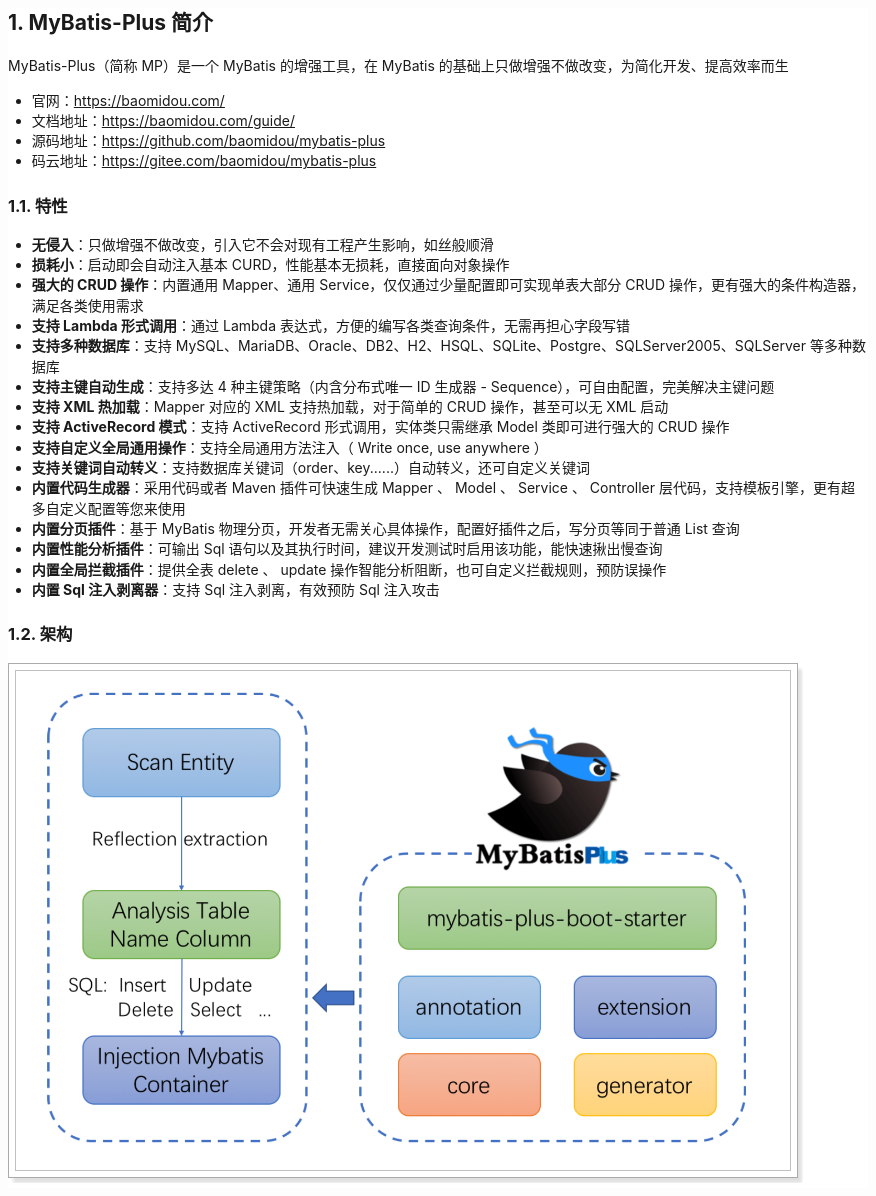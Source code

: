 ## 1. MyBatis-Plus 简介

MyBatis-Plus（简称 MP）是一个 MyBatis 的增强工具，在 MyBatis 的基础上只做增强不做改变，为简化开发、提高效率而生

- 官网：https://baomidou.com/
- 文档地址：https://baomidou.com/guide/
- 源码地址：https://github.com/baomidou/mybatis-plus
- 码云地址：https://gitee.com/baomidou/mybatis-plus

### 1.1. 特性

- **无侵入**：只做增强不做改变，引入它不会对现有工程产生影响，如丝般顺滑
- **损耗小**：启动即会自动注入基本 CURD，性能基本无损耗，直接面向对象操作
- **强大的 CRUD 操作**：内置通用 Mapper、通用 Service，仅仅通过少量配置即可实现单表大部分 CRUD 操作，更有强大的条件构造器，满足各类使用需求
- **支持 Lambda 形式调用**：通过 Lambda 表达式，方便的编写各类查询条件，无需再担心字段写错
- **支持多种数据库**：支持 MySQL、MariaDB、Oracle、DB2、H2、HSQL、SQLite、Postgre、SQLServer2005、SQLServer 等多种数据库
- **支持主键自动生成**：支持多达 4 种主键策略（内含分布式唯一 ID 生成器 - Sequence），可自由配置，完美解决主键问题
- **支持 XML 热加载**：Mapper 对应的 XML 支持热加载，对于简单的 CRUD 操作，甚至可以无 XML 启动
- **支持 ActiveRecord 模式**：支持 ActiveRecord 形式调用，实体类只需继承 Model 类即可进行强大的 CRUD 操作
- **支持自定义全局通用操作**：支持全局通用方法注入（ Write once, use anywhere ）
- **支持关键词自动转义**：支持数据库关键词（order、key......）自动转义，还可自定义关键词
- **内置代码生成器**：采用代码或者 Maven 插件可快速生成 Mapper 、 Model 、 Service 、 Controller 层代码，支持模板引擎，更有超多自定义配置等您来使用
- **内置分页插件**：基于 MyBatis 物理分页，开发者无需关心具体操作，配置好插件之后，写分页等同于普通 List 查询
- **内置性能分析插件**：可输出 Sql 语句以及其执行时间，建议开发测试时启用该功能，能快速揪出慢查询
- **内置全局拦截插件**：提供全表 delete 、 update 操作智能分析阻断，也可自定义拦截规则，预防误操作
- **内置 Sql 注入剥离器**：支持 Sql 注入剥离，有效预防 Sql 注入攻击

### 1.2. 架构

![](images/20201003072146900_8644.png)
